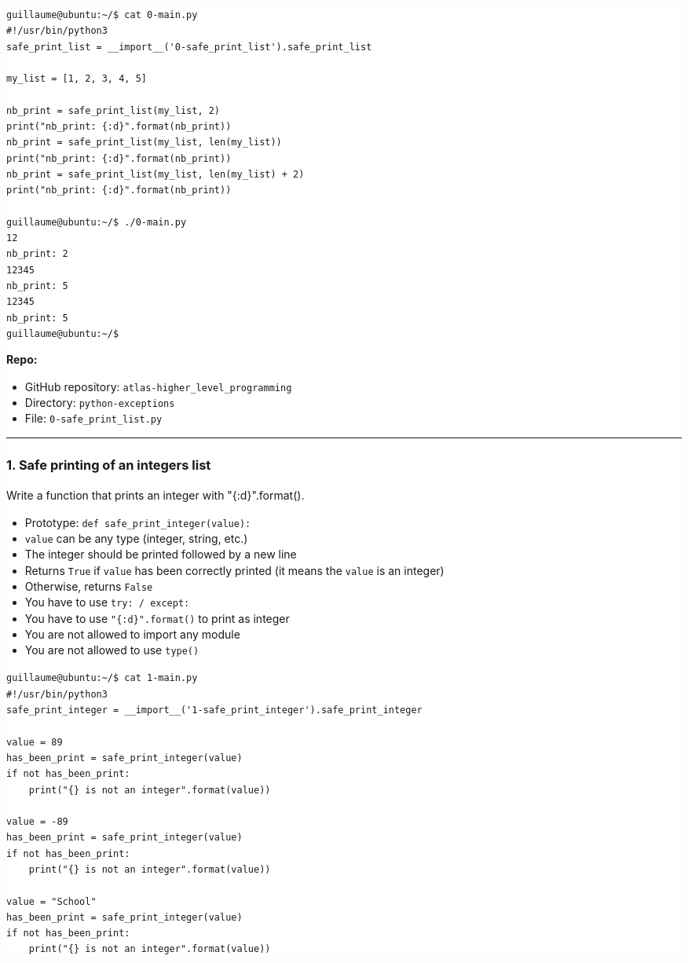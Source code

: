 ```
guillaume@ubuntu:~/$ cat 0-main.py
#!/usr/bin/python3
safe_print_list = __import__('0-safe_print_list').safe_print_list

my_list = [1, 2, 3, 4, 5]

nb_print = safe_print_list(my_list, 2)
print("nb_print: {:d}".format(nb_print))
nb_print = safe_print_list(my_list, len(my_list))
print("nb_print: {:d}".format(nb_print))
nb_print = safe_print_list(my_list, len(my_list) + 2)
print("nb_print: {:d}".format(nb_print))

guillaume@ubuntu:~/$ ./0-main.py
12
nb_print: 2
12345
nb_print: 5
12345
nb_print: 5
guillaume@ubuntu:~/$

```

**Repo:**

- GitHub repository: `atlas-higher_level_programming`
- Directory: `python-exceptions`
- File: `0-safe_print_list.py`


---
### 1. Safe printing of an integers list

Write a function that prints an integer with "{:d}".format().

- Prototype: `def safe_print_integer(value):`
- `value` can be any type (integer, string, etc.)
- The integer should be printed followed by a new line
- Returns `True` if `value` has been correctly printed (it means the `value` is an integer)
- Otherwise, returns `False`
- You have to use `try: / except:`
- You have to use `"{:d}".format()` to print as integer
- You are not allowed to import any module
- You are not allowed to use `type()`

```
guillaume@ubuntu:~/$ cat 1-main.py
#!/usr/bin/python3
safe_print_integer = __import__('1-safe_print_integer').safe_print_integer

value = 89
has_been_print = safe_print_integer(value)
if not has_been_print:
    print("{} is not an integer".format(value))

value = -89
has_been_print = safe_print_integer(value)
if not has_been_print:
    print("{} is not an integer".format(value))

value = "School"
has_been_print = safe_print_integer(value)
if not has_been_print:
    print("{} is not an integer".format(value))
```